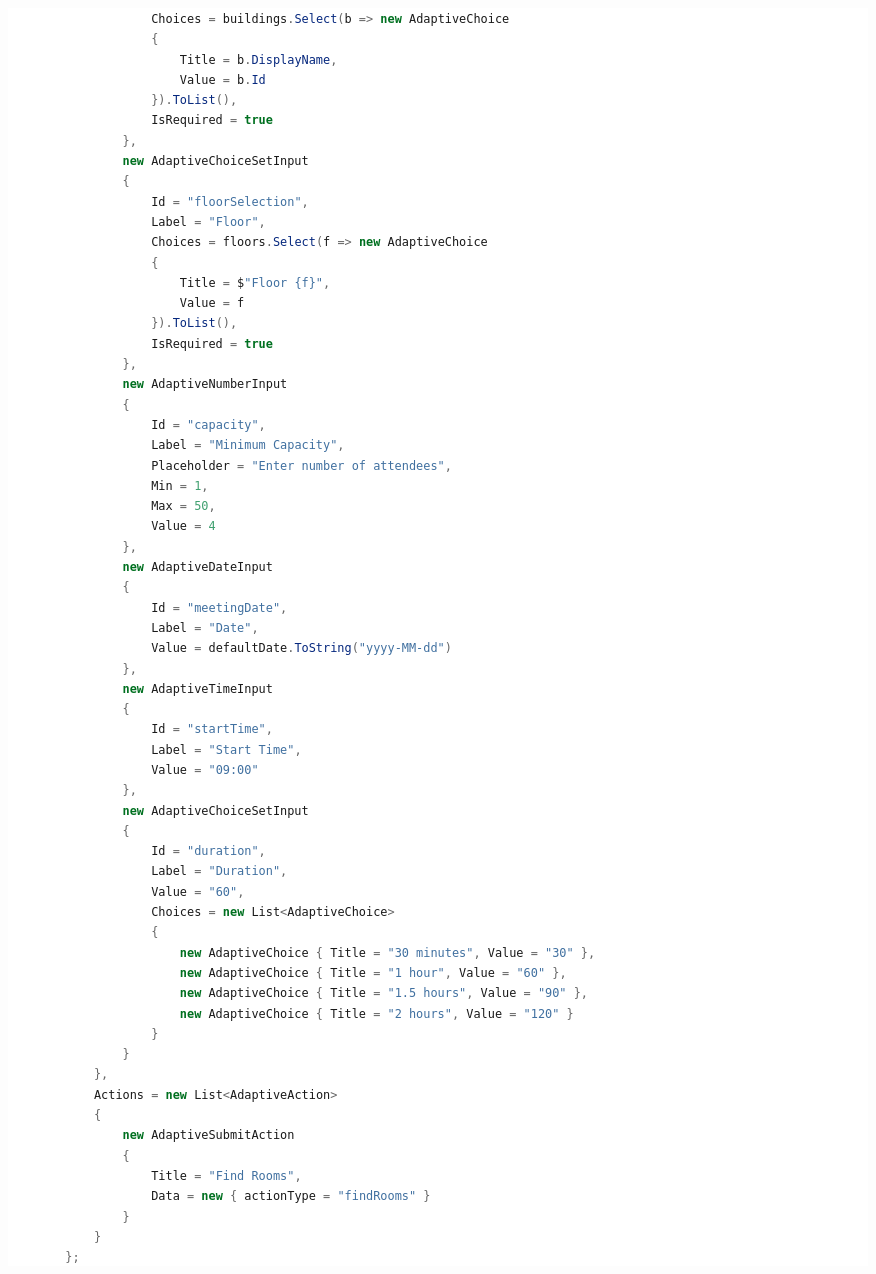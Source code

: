 ```csharp
                    Choices = buildings.Select(b => new AdaptiveChoice
                    {
                        Title = b.DisplayName,
                        Value = b.Id
                    }).ToList(),
                    IsRequired = true
                },
                new AdaptiveChoiceSetInput
                {
                    Id = "floorSelection",
                    Label = "Floor",
                    Choices = floors.Select(f => new AdaptiveChoice
                    {
                        Title = $"Floor {f}",
                        Value = f
                    }).ToList(),
                    IsRequired = true
                },
                new AdaptiveNumberInput
                {
                    Id = "capacity",
                    Label = "Minimum Capacity",
                    Placeholder = "Enter number of attendees",
                    Min = 1,
                    Max = 50,
                    Value = 4
                },
                new AdaptiveDateInput
                {
                    Id = "meetingDate",
                    Label = "Date",
                    Value = defaultDate.ToString("yyyy-MM-dd")
                },
                new AdaptiveTimeInput
                {
                    Id = "startTime",
                    Label = "Start Time",
                    Value = "09:00"
                },
                new AdaptiveChoiceSetInput
                {
                    Id = "duration",
                    Label = "Duration",
                    Value = "60",
                    Choices = new List<AdaptiveChoice>
                    {
                        new AdaptiveChoice { Title = "30 minutes", Value = "30" },
                        new AdaptiveChoice { Title = "1 hour", Value = "60" },
                        new AdaptiveChoice { Title = "1.5 hours", Value = "90" },
                        new AdaptiveChoice { Title = "2 hours", Value = "120" }
                    }
                }
            },
            Actions = new List<AdaptiveAction>
            {
                new AdaptiveSubmitAction
                {
                    Title = "Find Rooms",
                    Data = new { actionType = "findRooms" }
                }
            }
        };

```